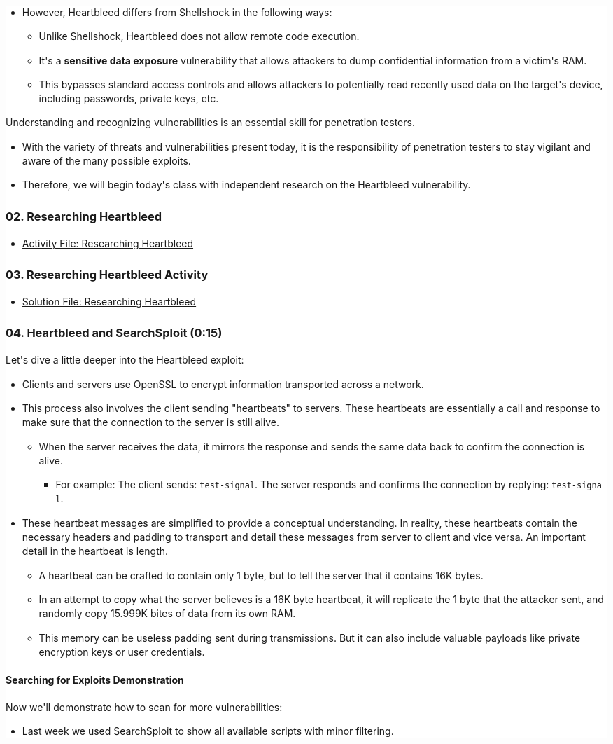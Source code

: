 - However, Heartbleed differs from Shellshock in the following ways:

  - Unlike Shellshock, Heartbleed does not allow remote code execution.  
  
  - It's a **sensitive data exposure** vulnerability that allows attackers to dump confidential information from a victim's RAM.

  - This bypasses standard access controls and allows attackers to potentially read recently used data on the target's device, including passwords, private keys, etc.

Understanding and recognizing vulnerabilities is an essential skill for penetration testers.

- With the variety of threats and vulnerabilities present today, it is the responsibility of penetration testers to stay vigilant and aware of the many possible exploits. 

- Therefore, we will begin today's class with independent research on the Heartbleed vulnerability. 


### 02. Researching Heartbleed

- [Activity File: Researching Heartbleed](Activities/02_Research_Heartbleed/Unsolved/README.md)

### 03. Researching Heartbleed Activity

- [Solution File: Researching Heartbleed](Activities/02_Research_Heartbleed/Solved/README.md)

### 04. Heartbleed and SearchSploit (0:15)

Let's dive a little deeper into the Heartbleed exploit: 

- Clients and servers use OpenSSL to encrypt information transported across a network.

- This process also involves the client sending "heartbeats" to servers. These heartbeats are essentially a call and response to make sure that the connection to the server is still alive.  

  - When the server receives the data, it mirrors the response and sends the same data back to confirm the connection is alive. 

    - For example: The client sends: `test-signal`. The server responds and confirms the connection by replying: `test-signal`. 

- These heartbeat messages are simplified to provide a conceptual understanding. In reality, these heartbeats contain the necessary headers and padding to transport and detail these messages from server to client and vice versa.  An important detail in the heartbeat is length. 

  - A heartbeat can be crafted to contain only 1 byte, but to tell the server that it contains 16K bytes. 

  - In an attempt to copy what the server believes is a 16K byte heartbeat, it will replicate the 1 byte that the attacker sent, and randomly copy 15.999K bites of data from its own RAM. 

  - This memory can be useless padding sent during transmissions. But it can also include valuable payloads like private encryption keys or user credentials. 


#### Searching for Exploits Demonstration

Now we'll demonstrate how to scan for more vulnerabilities: 

- Last week we used SearchSploit to show all available scripts with minor filtering. 
